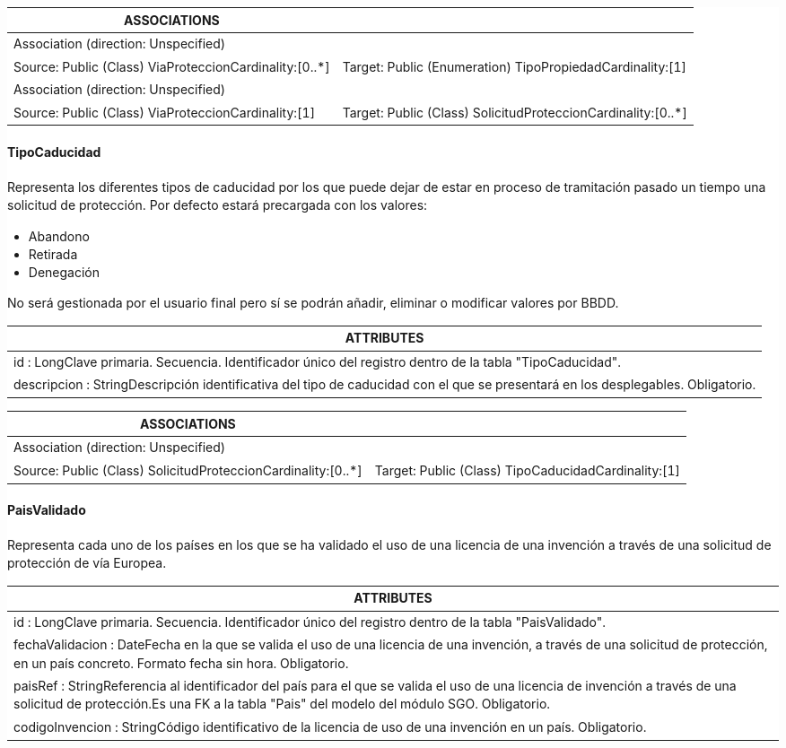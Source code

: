 

  | **ASSOCIATIONS** | |
| --- | --- |
| Association (direction: Unspecified) | |
| Source: Public (Class) ViaProteccionCardinality:\[0\..\*] | Target: Public (Enumeration) TipoPropiedadCardinality:\[1] |
| Association (direction: Unspecified) | |
| Source: Public (Class) ViaProteccionCardinality:\[1] | Target: Public (Class) SolicitudProteccionCardinality:\[0\..\*] |

#### **TipoCaducidad**

Representa los diferentes tipos de caducidad por los que puede dejar de estar en proceso de tramitación pasado un tiempo una solicitud de protección. Por defecto estará precargada con los valores:

* Abandono
* Retirada
* Denegación

No será gestionada por el usuario final pero sí se podrán añadir, eliminar o modificar valores por BBDD.



 | **ATTRIBUTES** |
| --- |
| id : LongClave primaria. Secuencia. Identificador único del registro dentro de la tabla "TipoCaducidad". |
| descripcion : StringDescripción identificativa del tipo de caducidad con el que se presentará en los desplegables. Obligatorio. |



  | **ASSOCIATIONS** | |
| --- | --- |
| Association (direction: Unspecified) | |
| Source: Public (Class) SolicitudProteccionCardinality:\[0\..\*] | Target: Public (Class) TipoCaducidadCardinality:\[1] |

#### PaisValidado

Representa cada uno de los países en los que se ha validado el uso de una licencia de una invención a través de una solicitud de protección de vía Europea.



 | **ATTRIBUTES** |
| --- |
| id : LongClave primaria. Secuencia. Identificador único del registro dentro de la tabla "PaisValidado". |
| fechaValidacion : DateFecha en la que se valida el uso de una licencia de una invención, a través de una solicitud de protección, en un país concreto. Formato fecha sin hora. Obligatorio. |
| paisRef : StringReferencia al identificador del país para el que se valida el uso de una licencia de invención a través de una solicitud de protección.Es una FK a la tabla "Pais" del modelo del módulo SGO. Obligatorio. |
| codigoInvencion : StringCódigo identificativo de la licencia de uso de una invención en un país. Obligatorio. |


